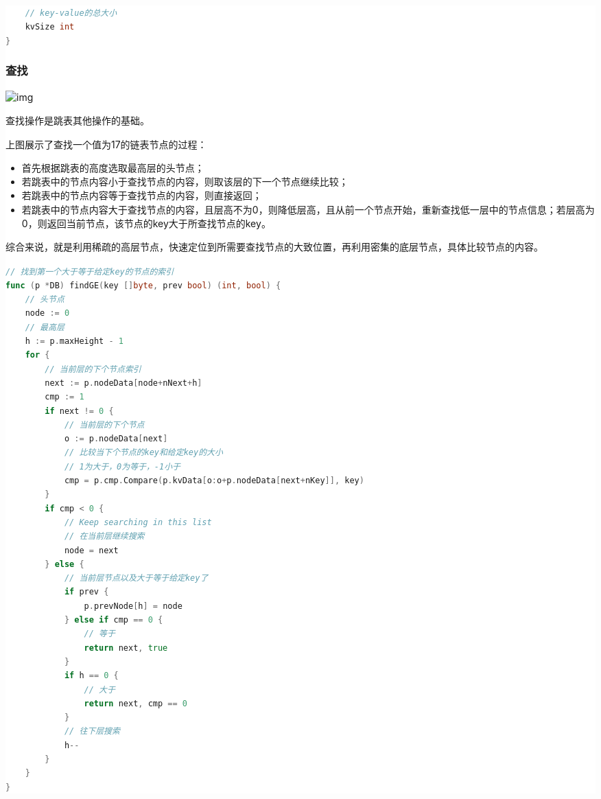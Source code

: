 ```go
	// key-value的总大小
	kvSize int
}
```

### 查找

![img](https://cdn.jsdelivr.net/gh/wuliuqii/pic@master/img/skiplist_search.jpeg)

查找操作是跳表其他操作的基础。

上图展示了查找一个值为17的链表节点的过程：

-   首先根据跳表的高度选取最高层的头节点；
-   若跳表中的节点内容小于查找节点的内容，则取该层的下一个节点继续比较；
-   若跳表中的节点内容等于查找节点的内容，则直接返回；
-   若跳表中的节点内容大于查找节点的内容，且层高不为0，则降低层高，且从前一个节点开始，重新查找低一层中的节点信息；若层高为0，则返回当前节点，该节点的key大于所查找节点的key。

综合来说，就是利用稀疏的高层节点，快速定位到所需要查找节点的大致位置，再利用密集的底层节点，具体比较节点的内容。

```go
// 找到第一个大于等于给定key的节点的索引
func (p *DB) findGE(key []byte, prev bool) (int, bool) {
	// 头节点
	node := 0
	// 最高层
	h := p.maxHeight - 1
	for {
		// 当前层的下个节点索引
		next := p.nodeData[node+nNext+h]
		cmp := 1
		if next != 0 {
			// 当前层的下个节点
			o := p.nodeData[next]
			// 比较当下个节点的key和给定key的大小
			// 1为大于，0为等于，-1小于
			cmp = p.cmp.Compare(p.kvData[o:o+p.nodeData[next+nKey]], key)
		}
		if cmp < 0 {
			// Keep searching in this list
			// 在当前层继续搜索
			node = next
		} else {
			// 当前层节点以及大于等于给定key了
			if prev {
				p.prevNode[h] = node
			} else if cmp == 0 {
				// 等于
				return next, true
			}
			if h == 0 {
				// 大于
				return next, cmp == 0
			}
			// 往下层搜索
			h--
		}
	}
}
```

